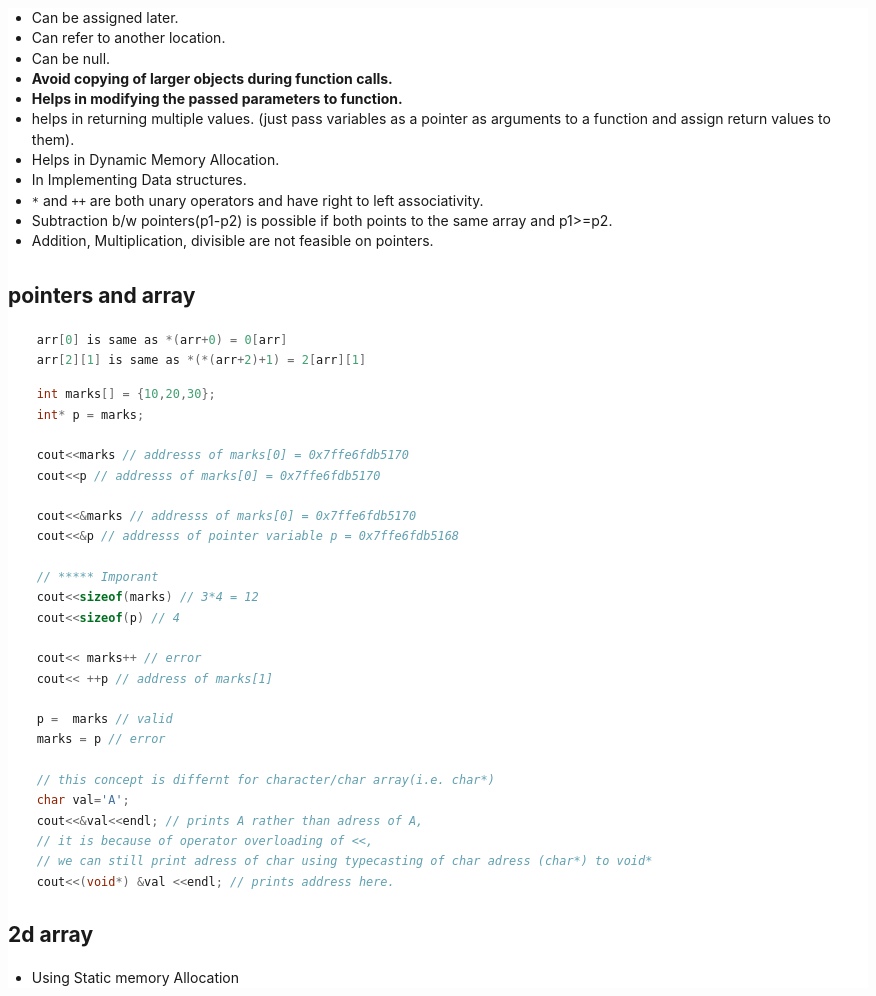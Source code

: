 - Can be assigned later.
- Can refer to another location.
- Can be null.
- **Avoid copying of larger objects during function calls.**
- **Helps in modifying the passed parameters to function.**
- helps in returning multiple values. (just pass variables as a pointer as arguments to a function and assign return values to them).
- Helps in Dynamic Memory Allocation.
- In Implementing Data structures.
- `*` and `++` are both unary operators and have right to left associativity.
- Subtraction b/w pointers(p1-p2) is possible if both points to the same array and p1>=p2.
- Addition, Multiplication, divisible are not feasible on pointers.

## pointers and array

```cpp
	arr[0] is same as *(arr+0) = 0[arr]
	arr[2][1] is same as *(*(arr+2)+1) = 2[arr][1]
```

```cpp
	int marks[] = {10,20,30};
	int* p = marks;

	cout<<marks // addresss of marks[0] = 0x7ffe6fdb5170
	cout<<p // addresss of marks[0] = 0x7ffe6fdb5170

	cout<<&marks // addresss of marks[0] = 0x7ffe6fdb5170
	cout<<&p // addresss of pointer variable p = 0x7ffe6fdb5168

	// ***** Imporant
	cout<<sizeof(marks) // 3*4 = 12
	cout<<sizeof(p) // 4

	cout<< marks++ // error
	cout<< ++p // address of marks[1]

	p =  marks // valid
	marks = p // error

	// this concept is differnt for character/char array(i.e. char*)
	char val='A';
	cout<<&val<<endl; // prints A rather than adress of A, 
	// it is because of operator overloading of <<, 
	// we can still print adress of char using typecasting of char adress (char*) to void*
	cout<<(void*) &val <<endl; // prints address here.
```

## 2d array

- Using Static memory Allocation
